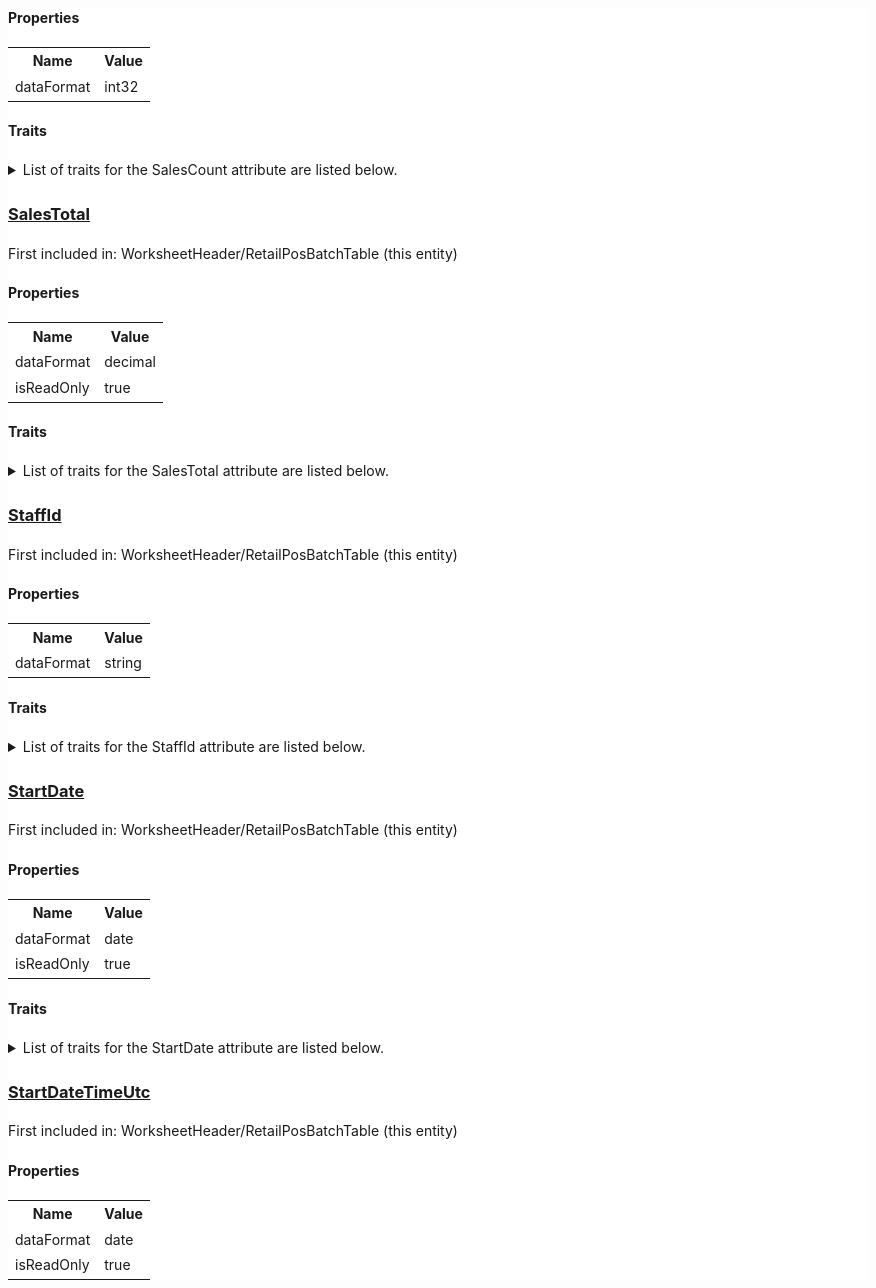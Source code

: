 #### Properties

<table><tr><th>Name</th><th>Value</th></tr><tr><td>dataFormat</td><td>int32</td></tr></table>

#### Traits

<details><summary>List of traits for the SalesCount attribute are listed below.</summary></details>

### <a href=#SalesTotal name="SalesTotal">SalesTotal</a>

First included in: WorksheetHeader/RetailPosBatchTable (this entity)  

#### Properties

<table><tr><th>Name</th><th>Value</th></tr><tr><td>dataFormat</td><td>decimal</td></tr><tr><td>isReadOnly</td><td>true</td></tr></table>

#### Traits

<details><summary>List of traits for the SalesTotal attribute are listed below.</summary></details>

### <a href=#StaffId name="StaffId">StaffId</a>

First included in: WorksheetHeader/RetailPosBatchTable (this entity)  

#### Properties

<table><tr><th>Name</th><th>Value</th></tr><tr><td>dataFormat</td><td>string</td></tr></table>

#### Traits

<details><summary>List of traits for the StaffId attribute are listed below.</summary></details>

### <a href=#StartDate name="StartDate">StartDate</a>

First included in: WorksheetHeader/RetailPosBatchTable (this entity)  

#### Properties

<table><tr><th>Name</th><th>Value</th></tr><tr><td>dataFormat</td><td>date</td></tr><tr><td>isReadOnly</td><td>true</td></tr></table>

#### Traits

<details><summary>List of traits for the StartDate attribute are listed below.</summary></details>

### <a href=#StartDateTimeUtc name="StartDateTimeUtc">StartDateTimeUtc</a>

First included in: WorksheetHeader/RetailPosBatchTable (this entity)  

#### Properties

<table><tr><th>Name</th><th>Value</th></tr><tr><td>dataFormat</td><td>date</td></tr><tr><td>isReadOnly</td><td>true</td></tr></table>
